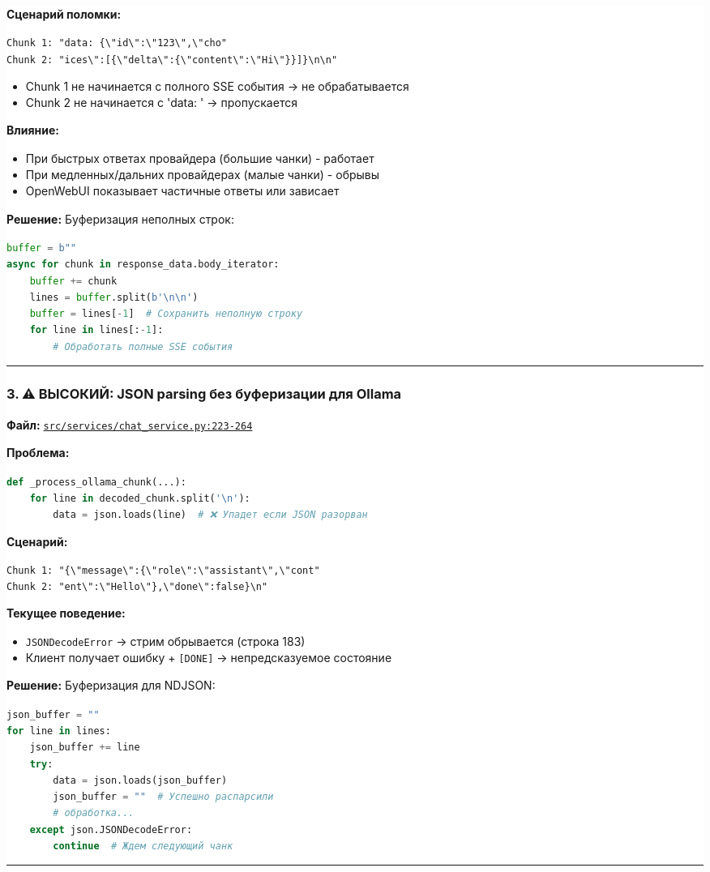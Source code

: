 **Сценарий поломки:**
```
Chunk 1: "data: {\"id\":\"123\",\"cho"
Chunk 2: "ices\":[{\"delta\":{\"content\":\"Hi\"}}]}\n\n"
```
- Chunk 1 не начинается с полного SSE события → не обрабатывается
- Chunk 2 не начинается с 'data: ' → пропускается

**Влияние:**
- При быстрых ответах провайдера (большие чанки) - работает
- При медленных/дальних провайдерах (малые чанки) - обрывы
- OpenWebUI показывает частичные ответы или зависает

**Решение:**
Буферизация неполных строк:
```python
buffer = b""
async for chunk in response_data.body_iterator:
    buffer += chunk
    lines = buffer.split(b'\n\n')
    buffer = lines[-1]  # Сохранить неполную строку
    for line in lines[:-1]:
        # Обработать полные SSE события
```

---

### 3. ⚠️ ВЫСОКИЙ: JSON parsing без буферизации для Ollama

**Файл:** [`src/services/chat_service.py:223-264`](src/services/chat_service.py:223-264)

**Проблема:**
```python
def _process_ollama_chunk(...):
    for line in decoded_chunk.split('\n'):
        data = json.loads(line)  # ❌ Упадет если JSON разорван
```

**Сценарий:**
```
Chunk 1: "{\"message\":{\"role\":\"assistant\",\"cont"
Chunk 2: "ent\":\"Hello\"},\"done\":false}\n"
```

**Текущее поведение:**
- `JSONDecodeError` → стрим обрывается (строка 183)
- Клиент получает ошибку + `[DONE]` → непредсказуемое состояние

**Решение:**
Буферизация для NDJSON:
```python
json_buffer = ""
for line in lines:
    json_buffer += line
    try:
        data = json.loads(json_buffer)
        json_buffer = ""  # Успешно распарсили
        # обработка...
    except json.JSONDecodeError:
        continue  # Ждем следующий чанк
```

---